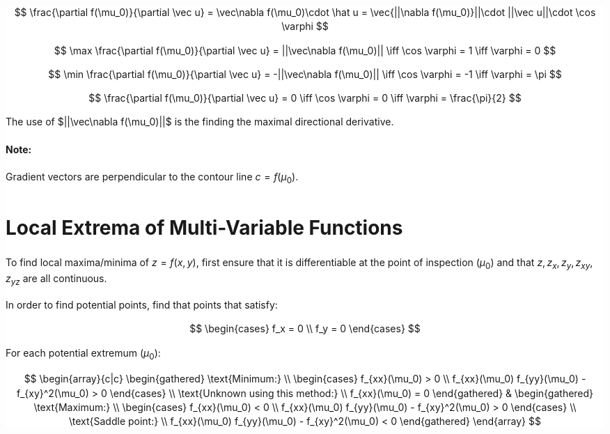 $$
\frac{\partial f(\mu_0)}{\partial \vec u} = \vec\nabla f(\mu_0)\cdot \hat u
= \vec{||\nabla f(\mu_0)}||\cdot ||\vec u||\cdot \cos \varphi
$$

$$
\max \frac{\partial f(\mu_0)}{\partial \vec u} = ||\vec\nabla f(\mu_0)||
\iff \cos \varphi = 1 \iff \varphi = 0
$$

$$
\min \frac{\partial f(\mu_0)}{\partial \vec u} = -||\vec\nabla f(\mu_0)||
\iff \cos \varphi = -1 \iff \varphi = \pi
$$

$$
\frac{\partial f(\mu_0)}{\partial \vec u} = 0 \iff \cos \varphi = 0 \iff
\varphi = \frac{\pi}{2}
$$

The use of $||\vec\nabla f(\mu_0)||$ is the finding the maximal directional
derivative.

#### Note:

Gradient vectors are perpendicular to the contour line $c=f(\mu_0).$

# Local Extrema of Multi-Variable Functions

To find local maxima/minima of $z=f(x,y)$, first ensure that it is
differentiable at the point of inspection ($\mu_0$) and that
$z,z_x,z_y,z_{xy},z_{yz}$ are all continuous.

In order to find potential points, find that points that satisfy:

$$
\begin{cases}
    f_x = 0 \\
    f_y = 0
\end{cases}
$$

For each potential extremum ($\mu_0$):

$$
\begin{array}{c|c}
\begin{gathered}
    \text{Minimum:} \\
    \begin{cases}
        f_{xx}(\mu_0) > 0 \\
        f_{xx}(\mu_0) f_{yy}(\mu_0) - f_{xy}^2(\mu_0) > 0
    \end{cases} \\
    \text{Unknown using this method:} \\
    f_{xx}(\mu_0) = 0
\end{gathered}
&
\begin{gathered}
    \text{Maximum:} \\
    \begin{cases}
        f_{xx}(\mu_0) < 0 \\
        f_{xx}(\mu_0) f_{yy}(\mu_0) - f_{xy}^2(\mu_0) > 0
    \end{cases} \\
    \text{Saddle point:} \\
    f_{xx}(\mu_0) f_{yy}(\mu_0) - f_{xy}^2(\mu_0) < 0
\end{gathered}
\end{array}
$$